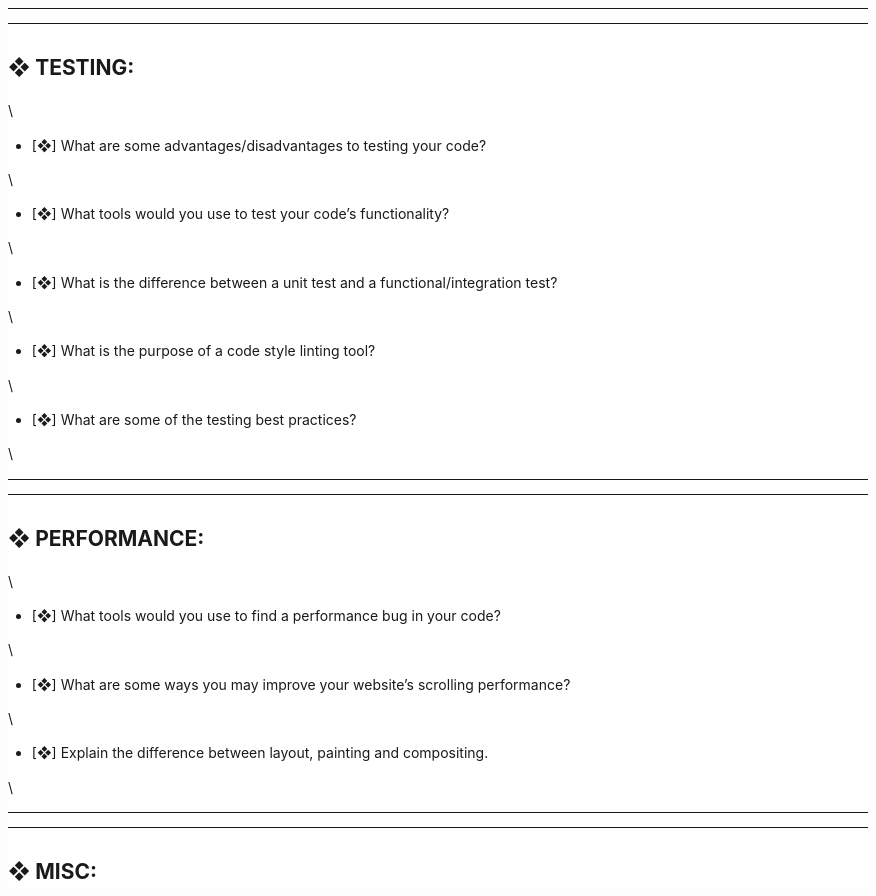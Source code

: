 
***

***

## ❖ TESTING:

\


* \[❖] What are some advantages/disadvantages to testing your code?

\


* \[❖] What tools would you use to test your code’s functionality?

\


* \[❖] What is the difference between a unit test and a functional/integration test?

\


* \[❖] What is the purpose of a code style linting tool?

\


* \[❖] What are some of the testing best practices?

\


***

***

## ❖ PERFORMANCE:

\


* \[❖] What tools would you use to find a performance bug in your code?

\


* \[❖] What are some ways you may improve your website’s scrolling performance?

\


* \[❖] Explain the difference between layout, painting and compositing.

\


***

***

## ❖ MISC:
